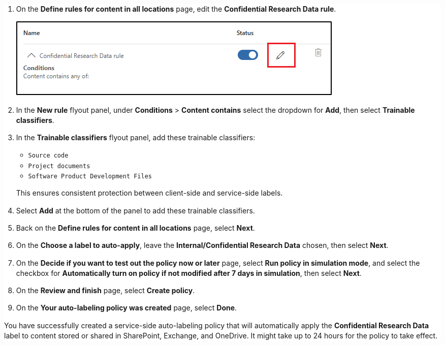 1. On the **Define rules for content in all locations** page, edit the **Confidential Research Data rule**.

    ![Screenshot where to edit the rule for a service-side auto-labeling policy.](../Media/auto-apply-labels-edit-rule.png)

1. In the **New rule** flyout panel, under **Conditions** > **Content contains** select the dropdown for **Add**, then select **Trainable classifiers**.

1. In the **Trainable classifiers** flyout panel, add these trainable classifiers:

   - `Source code`
   - `Project documents`
   - `Software Product Development Files`

   This ensures consistent protection between client-side and service-side labels.

1. Select **Add** at the bottom of the panel to add these trainable classifiers.

1. Back on the **Define rules for content in all locations** page, select **Next**.

1. On the **Choose a label to auto-apply**, leave the **Internal/Confidential Research Data** chosen, then select **Next**.

1. On the **Decide if you want to test out the policy now or later** page, select **Run policy in simulation mode**, and select the checkbox for **Automatically turn on policy if not modified after 7 days in simulation**, then select **Next**.

1. On the **Review and finish** page, select **Create policy**.

1. On the **Your auto-labeling policy was created** page, select **Done**.

You have successfully created a service-side auto-labeling policy that will automatically apply the **Confidential Research Data** label to content stored or shared in SharePoint, Exchange, and OneDrive. It might take up to 24 hours for the policy to take effect.
